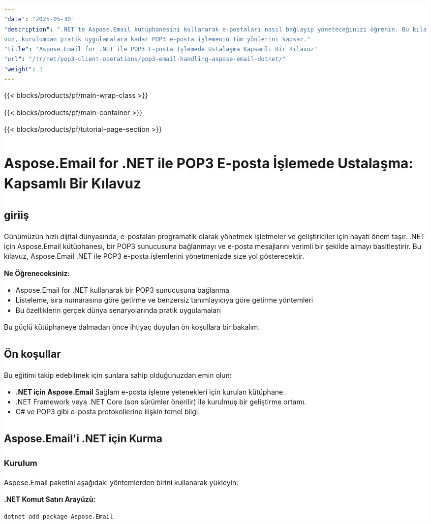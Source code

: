 ```yaml
---
"date": "2025-05-30"
"description": ".NET'te Aspose.Email kütüphanesini kullanarak e-postaları nasıl bağlayıp yöneteceğinizi öğrenin. Bu kılavuz, kurulumdan pratik uygulamalara kadar POP3 e-posta işlemenin tüm yönlerini kapsar."
"title": "Aspose.Email for .NET ile POP3 E-posta İşlemede Ustalaşma Kapsamlı Bir Kılavuz"
"url": "/tr/net/pop3-client-operations/pop3-email-handling-aspose-email-dotnet/"
"weight": 1
---
```


{{< blocks/products/pf/main-wrap-class >}}

{{< blocks/products/pf/main-container >}}

{{< blocks/products/pf/tutorial-page-section >}}
# Aspose.Email for .NET ile POP3 E-posta İşlemede Ustalaşma: Kapsamlı Bir Kılavuz

## giriiş

Günümüzün hızlı dijital dünyasında, e-postaları programatik olarak yönetmek işletmeler ve geliştiriciler için hayati önem taşır. .NET için Aspose.Email kütüphanesi, bir POP3 sunucusuna bağlanmayı ve e-posta mesajlarını verimli bir şekilde almayı basitleştirir. Bu kılavuz, Aspose.Email .NET ile POP3 e-posta işlemlerini yönetmenizde size yol gösterecektir.

**Ne Öğreneceksiniz:**
- Aspose.Email for .NET kullanarak bir POP3 sunucusuna bağlanma
- Listeleme, sıra numarasına göre getirme ve benzersiz tanımlayıcıya göre getirme yöntemleri
- Bu özelliklerin gerçek dünya senaryolarında pratik uygulamaları

Bu güçlü kütüphaneye dalmadan önce ihtiyaç duyulan ön koşullara bir bakalım.

## Ön koşullar

Bu eğitimi takip edebilmek için şunlara sahip olduğunuzdan emin olun:
- **.NET için Aspose.Email** Sağlam e-posta işleme yetenekleri için kurulan kütüphane.
- .NET Framework veya .NET Core (son sürümler önerilir) ile kurulmuş bir geliştirme ortamı.
- C# ve POP3 gibi e-posta protokollerine ilişkin temel bilgi.

## Aspose.Email'i .NET için Kurma

### Kurulum

Aspose.Email paketini aşağıdaki yöntemlerden birini kullanarak yükleyin:

**.NET Komut Satırı Arayüzü:**
```bash
dotnet add package Aspose.Email
```
